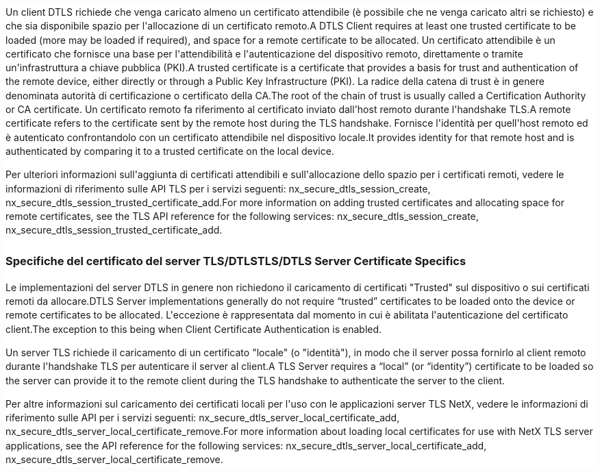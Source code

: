 <span data-ttu-id="dfa3f-381">Un client DTLS richiede che venga caricato almeno un certificato attendibile (è possibile che ne venga caricato altri se richiesto) e che sia disponibile spazio per l'allocazione di un certificato remoto.</span><span class="sxs-lookup"><span data-stu-id="dfa3f-381">A DTLS Client requires at least one trusted certificate to be loaded (more may be loaded if required), and space for a remote certificate to be allocated.</span></span> <span data-ttu-id="dfa3f-382">Un certificato attendibile è un certificato che fornisce una base per l'attendibilità e l'autenticazione del dispositivo remoto, direttamente o tramite un'infrastruttura a chiave pubblica (PKI).</span><span class="sxs-lookup"><span data-stu-id="dfa3f-382">A trusted certificate is a certificate that provides a basis for trust and authentication of the remote device, either directly or through a Public Key Infrastructure (PKI).</span></span> <span data-ttu-id="dfa3f-383">La radice della catena di trust è in genere denominata autorità di certificazione o certificato della CA.</span><span class="sxs-lookup"><span data-stu-id="dfa3f-383">The root of the chain of trust is usually called a Certification Authority or CA certificate.</span></span> <span data-ttu-id="dfa3f-384">Un certificato remoto fa riferimento al certificato inviato dall'host remoto durante l'handshake TLS.</span><span class="sxs-lookup"><span data-stu-id="dfa3f-384">A remote certificate refers to the certificate sent by the remote host during the TLS handshake.</span></span> <span data-ttu-id="dfa3f-385">Fornisce l'identità per quell'host remoto ed è autenticato confrontandolo con un certificato attendibile nel dispositivo locale.</span><span class="sxs-lookup"><span data-stu-id="dfa3f-385">It provides identity for that remote host and is authenticated by comparing it to a trusted certificate on the local device.</span></span>

<span data-ttu-id="dfa3f-386">Per ulteriori informazioni sull'aggiunta di certificati attendibili e sull'allocazione dello spazio per i certificati remoti, vedere le informazioni di riferimento sulle API TLS per i servizi seguenti: nx_secure_dtls_session_create, nx_secure_dtls_session_trusted_certificate_add.</span><span class="sxs-lookup"><span data-stu-id="dfa3f-386">For more information on adding trusted certificates and allocating space for remote certificates, see the TLS API reference for the following services: nx_secure_dtls_session_create, nx_secure_dtls_session_trusted_certificate_add.</span></span>

### <a name="tlsdtls-server-certificate-specifics"></a><span data-ttu-id="dfa3f-387">Specifiche del certificato del server TLS/DTLS</span><span class="sxs-lookup"><span data-stu-id="dfa3f-387">TLS/DTLS Server Certificate Specifics</span></span>

<span data-ttu-id="dfa3f-388">Le implementazioni del server DTLS in genere non richiedono il caricamento di certificati "Trusted" sul dispositivo o sui certificati remoti da allocare.</span><span class="sxs-lookup"><span data-stu-id="dfa3f-388">DTLS Server implementations generally do not require “trusted” certificates to be loaded onto the device or remote certificates to be allocated.</span></span> <span data-ttu-id="dfa3f-389">L'eccezione è rappresentata dal momento in cui è abilitata l'autenticazione del certificato client.</span><span class="sxs-lookup"><span data-stu-id="dfa3f-389">The exception to this being when Client Certificate Authentication is enabled.</span></span>

<span data-ttu-id="dfa3f-390">Un server TLS richiede il caricamento di un certificato "locale" (o "identità"), in modo che il server possa fornirlo al client remoto durante l'handshake TLS per autenticare il server al client.</span><span class="sxs-lookup"><span data-stu-id="dfa3f-390">A TLS Server requires a “local” (or “identity”) certificate to be loaded so the server can provide it to the remote client during the TLS handshake to authenticate the server to the client.</span></span>

<span data-ttu-id="dfa3f-391">Per altre informazioni sul caricamento dei certificati locali per l'uso con le applicazioni server TLS NetX, vedere le informazioni di riferimento sulle API per i servizi seguenti: nx_secure_dtls_server_local_certificate_add, nx_secure_dtls_server_local_certificate_remove.</span><span class="sxs-lookup"><span data-stu-id="dfa3f-391">For more information about loading local certificates for use with NetX TLS server applications, see the API reference for the following services: nx_secure_dtls_server_local_certificate_add, nx_secure_dtls_server_local_certificate_remove.</span></span>
